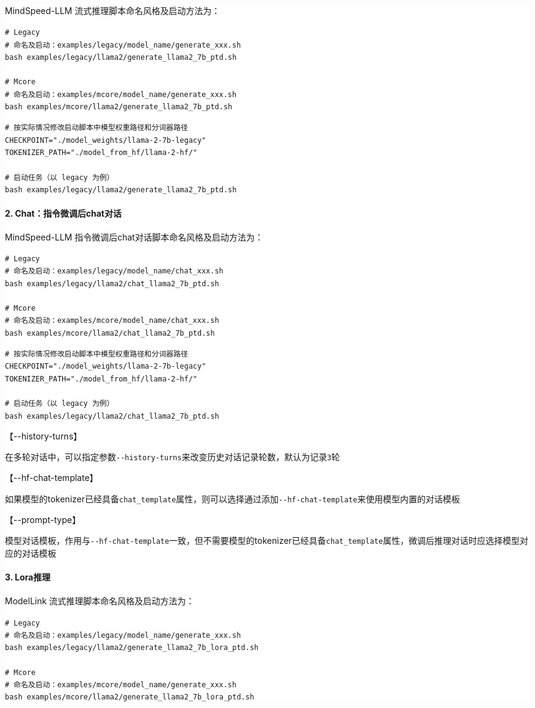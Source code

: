 MindSpeed-LLM 流式推理脚本命名风格及启动方法为：
```shell
# Legacy
# 命名及启动：examples/legacy/model_name/generate_xxx.sh
bash examples/legacy/llama2/generate_llama2_7b_ptd.sh

# Mcore
# 命名及启动：examples/mcore/model_name/generate_xxx.sh
bash examples/mcore/llama2/generate_llama2_7b_ptd.sh
```

```shell
# 按实际情况修改启动脚本中模型权重路径和分词器路径
CHECKPOINT="./model_weights/llama-2-7b-legacy"
TOKENIZER_PATH="./model_from_hf/llama-2-hf/"

# 启动任务（以 legacy 为例）
bash examples/legacy/llama2/generate_llama2_7b_ptd.sh
```
#### <span id="jump6.2"> 2. Chat：指令微调后chat对话

MindSpeed-LLM 指令微调后chat对话脚本命名风格及启动方法为：
```shell
# Legacy
# 命名及启动：examples/legacy/model_name/chat_xxx.sh
bash examples/legacy/llama2/chat_llama2_7b_ptd.sh

# Mcore
# 命名及启动：examples/mcore/model_name/chat_xxx.sh
bash examples/mcore/llama2/chat_llama2_7b_ptd.sh
```

```shell
# 按实际情况修改启动脚本中模型权重路径和分词器路径
CHECKPOINT="./model_weights/llama-2-7b-legacy"
TOKENIZER_PATH="./model_from_hf/llama-2-hf/"

# 启动任务（以 legacy 为例）
bash examples/legacy/llama2/chat_llama2_7b_ptd.sh
```

【--history-turns】

在多轮对话中，可以指定参数`--history-turns`来改变历史对话记录轮数，默认为记录`3`轮

【--hf-chat-template】

如果模型的tokenizer已经具备`chat_template`属性，则可以选择通过添加`--hf-chat-template`来使用模型内置的对话模板

【--prompt-type】

模型对话模板，作用与`--hf-chat-template`一致，但不需要模型的tokenizer已经具备`chat_template`属性，微调后推理对话时应选择模型对应的对话模板

#### <span id="jump6.3"> 3. Lora推理
ModelLink 流式推理脚本命名风格及启动方法为：
```shell
# Legacy
# 命名及启动：examples/legacy/model_name/generate_xxx.sh
bash examples/legacy/llama2/generate_llama2_7b_lora_ptd.sh

# Mcore
# 命名及启动：examples/mcore/model_name/generate_xxx.sh
bash examples/mcore/llama2/generate_llama2_7b_lora_ptd.sh
```
